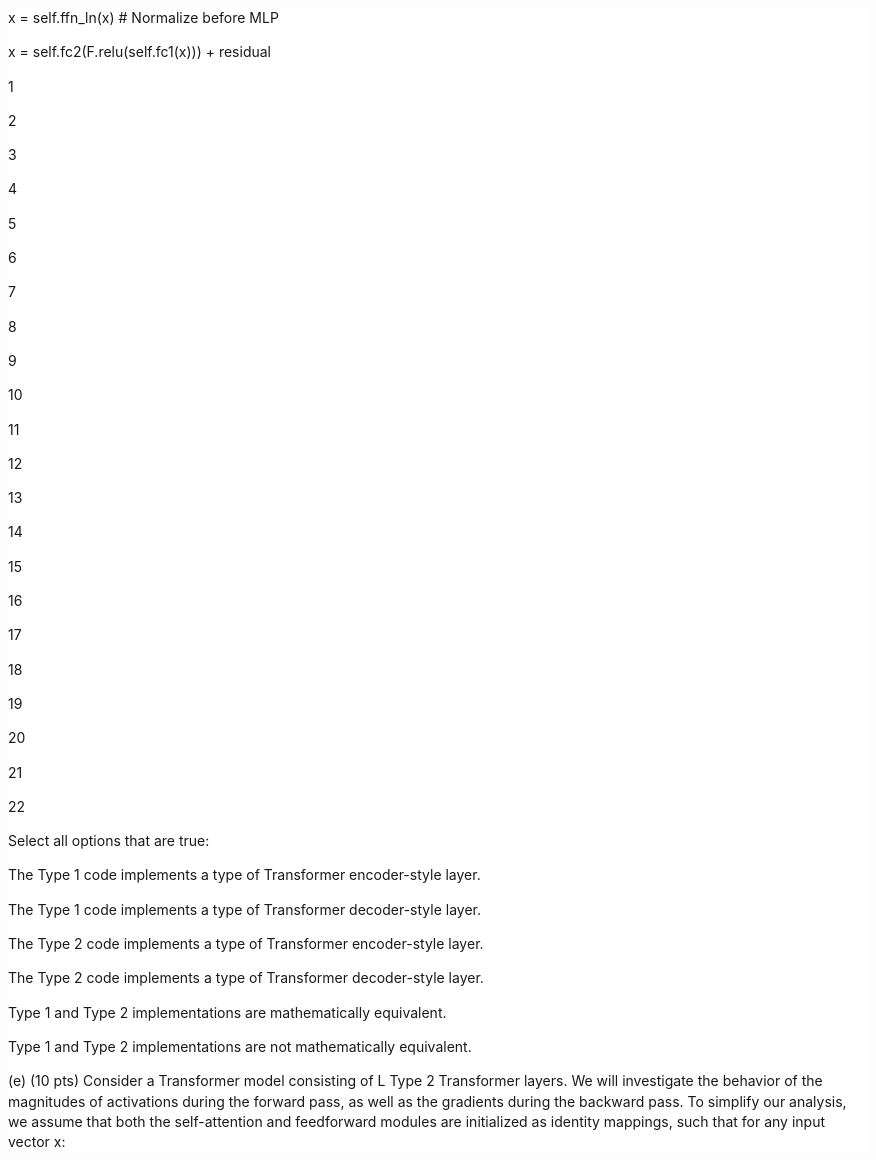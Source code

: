 x = self.ffn_ln(x) # Normalize before MLP

x = self.fc2(F.relu(self.fc1(x))) + residual

1

2

3

4

5

6

7

8

9

10

11

12

13

14

15

16

17

18

19

20

21

22

Select all options that are true:

The Type 1 code implements a type of Transformer encoder-style layer.

The Type 1 code implements a type of Transformer decoder-style layer.

The Type 2 code implements a type of Transformer encoder-style layer.

The Type 2 code implements a type of Transformer decoder-style layer.

Type 1 and Type 2 implementations are mathematically equivalent.

Type 1 and Type 2 implementations are not mathematically equivalent.

(e) (10 pts) Consider a Transformer model consisting of L Type 2 Transformer layers. We will investigate the behavior of the magnitudes of activations during the forward pass, as well as the gradients during the backward pass. To simplify our analysis, we assume that both the self-attention and feedforward modules are initialized as identity mappings, such that for any input vector x:
